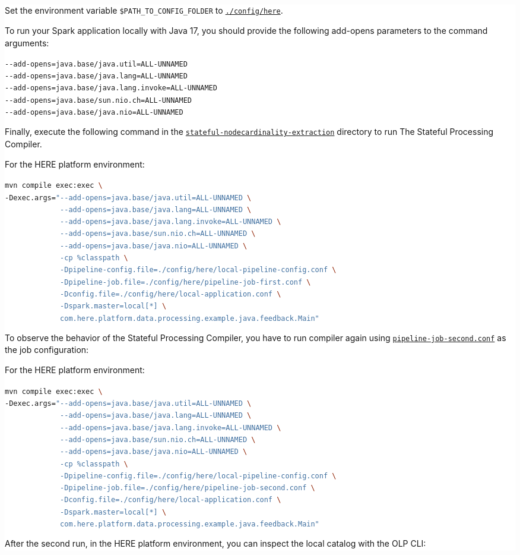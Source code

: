 Set the environment variable `$PATH_TO_CONFIG_FOLDER` to [`./config/here`](config/here).

To run your Spark application locally with Java 17, you should provide the following add-opens parameters to the command arguments:

```
--add-opens=java.base/java.util=ALL-UNNAMED
--add-opens=java.base/java.lang=ALL-UNNAMED
--add-opens=java.base/java.lang.invoke=ALL-UNNAMED
--add-opens=java.base/sun.nio.ch=ALL-UNNAMED
--add-opens=java.base/java.nio=ALL-UNNAMED
```

Finally, execute the following command in the
[`stateful-nodecardinality-extraction`](../stateful-nodecardinality-extraction) directory to run The Stateful Processing Compiler.

For the HERE platform environment:

```bash
mvn compile exec:exec \
-Dexec.args="--add-opens=java.base/java.util=ALL-UNNAMED \
             --add-opens=java.base/java.lang=ALL-UNNAMED \
             --add-opens=java.base/java.lang.invoke=ALL-UNNAMED \
             --add-opens=java.base/sun.nio.ch=ALL-UNNAMED \
             --add-opens=java.base/java.nio=ALL-UNNAMED \
             -cp %classpath \
             -Dpipeline-config.file=./config/here/local-pipeline-config.conf \
             -Dpipeline-job.file=./config/here/pipeline-job-first.conf \
             -Dconfig.file=./config/here/local-application.conf \
             -Dspark.master=local[*] \
             com.here.platform.data.processing.example.java.feedback.Main"
```

To observe the behavior of the Stateful Processing Compiler, you have to run compiler again using
[`pipeline-job-second.conf`](config/here/pipeline-job-second.conf) as the job configuration:

For the HERE platform environment:

```bash
mvn compile exec:exec \
-Dexec.args="--add-opens=java.base/java.util=ALL-UNNAMED \
             --add-opens=java.base/java.lang=ALL-UNNAMED \
             --add-opens=java.base/java.lang.invoke=ALL-UNNAMED \
             --add-opens=java.base/sun.nio.ch=ALL-UNNAMED \
             --add-opens=java.base/java.nio=ALL-UNNAMED \
             -cp %classpath \
             -Dpipeline-config.file=./config/here/local-pipeline-config.conf \
             -Dpipeline-job.file=./config/here/pipeline-job-second.conf \
             -Dconfig.file=./config/here/local-application.conf \
             -Dspark.master=local[*] \
             com.here.platform.data.processing.example.java.feedback.Main"
```

After the second run, in the HERE platform environment, you can inspect the local catalog with the OLP CLI:
